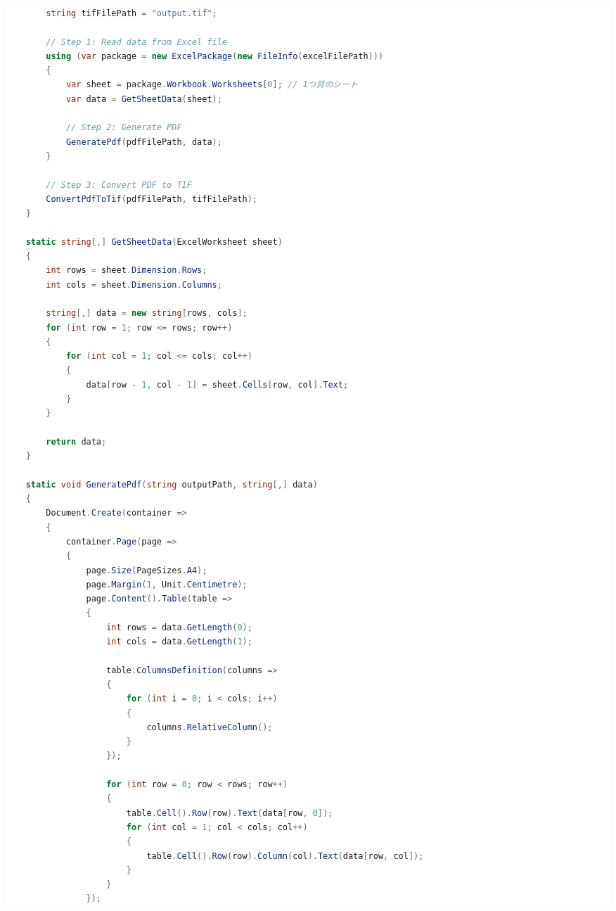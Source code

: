 ```csharp
        string tifFilePath = "output.tif";

        // Step 1: Read data from Excel file
        using (var package = new ExcelPackage(new FileInfo(excelFilePath)))
        {
            var sheet = package.Workbook.Worksheets[0]; // 1つ目のシート
            var data = GetSheetData(sheet);

            // Step 2: Generate PDF
            GeneratePdf(pdfFilePath, data);
        }

        // Step 3: Convert PDF to TIF
        ConvertPdfToTif(pdfFilePath, tifFilePath);
    }

    static string[,] GetSheetData(ExcelWorksheet sheet)
    {
        int rows = sheet.Dimension.Rows;
        int cols = sheet.Dimension.Columns;

        string[,] data = new string[rows, cols];
        for (int row = 1; row <= rows; row++)
        {
            for (int col = 1; col <= cols; col++)
            {
                data[row - 1, col - 1] = sheet.Cells[row, col].Text;
            }
        }

        return data;
    }

    static void GeneratePdf(string outputPath, string[,] data)
    {
        Document.Create(container =>
        {
            container.Page(page =>
            {
                page.Size(PageSizes.A4);
                page.Margin(1, Unit.Centimetre);
                page.Content().Table(table =>
                {
                    int rows = data.GetLength(0);
                    int cols = data.GetLength(1);

                    table.ColumnsDefinition(columns =>
                    {
                        for (int i = 0; i < cols; i++)
                        {
                            columns.RelativeColumn();
                        }
                    });

                    for (int row = 0; row < rows; row++)
                    {
                        table.Cell().Row(row).Text(data[row, 0]);
                        for (int col = 1; col < cols; col++)
                        {
                            table.Cell().Row(row).Column(col).Text(data[row, col]);
                        }
                    }
                });
```